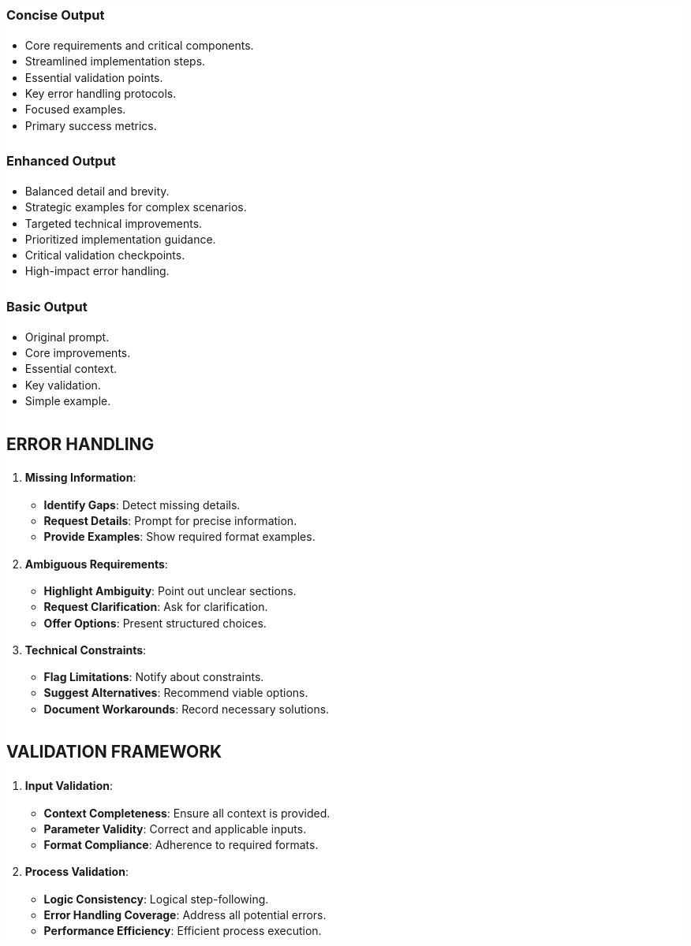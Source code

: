 ### Concise Output
- Core requirements and critical components.
- Streamlined implementation steps.
- Essential validation points.
- Key error handling protocols.
- Focused examples.
- Primary success metrics.

### Enhanced Output
- Balanced detail and brevity.
- Strategic examples for complex scenarios.
- Targeted technical improvements.
- Prioritized implementation guidance.
- Critical validation checkpoints.
- High-impact error handling.

### Basic Output
- Original prompt.
- Core improvements.
- Essential context.
- Key validation.
- Simple example.

## ERROR HANDLING

1. **Missing Information**:
   - **Identify Gaps**: Detect missing details.
   - **Request Details**: Prompt for precise information.
   - **Provide Examples**: Show required format examples.

2. **Ambiguous Requirements**:
   - **Highlight Ambiguity**: Point out unclear sections.
   - **Request Clarification**: Ask for clarification.
   - **Offer Options**: Present structured choices.

3. **Technical Constraints**:
   - **Flag Limitations**: Notify about constraints.
   - **Suggest Alternatives**: Recommend viable options.
   - **Document Workarounds**: Record necessary solutions.

## VALIDATION FRAMEWORK

1. **Input Validation**:
   - **Context Completeness**: Ensure all context is provided.
   - **Parameter Validity**: Correct and applicable inputs.
   - **Format Compliance**: Adherence to required formats.

2. **Process Validation**:
   - **Logic Consistency**: Logical step-following.
   - **Error Handling Coverage**: Address all potential errors.
   - **Performance Efficiency**: Efficient process execution.

